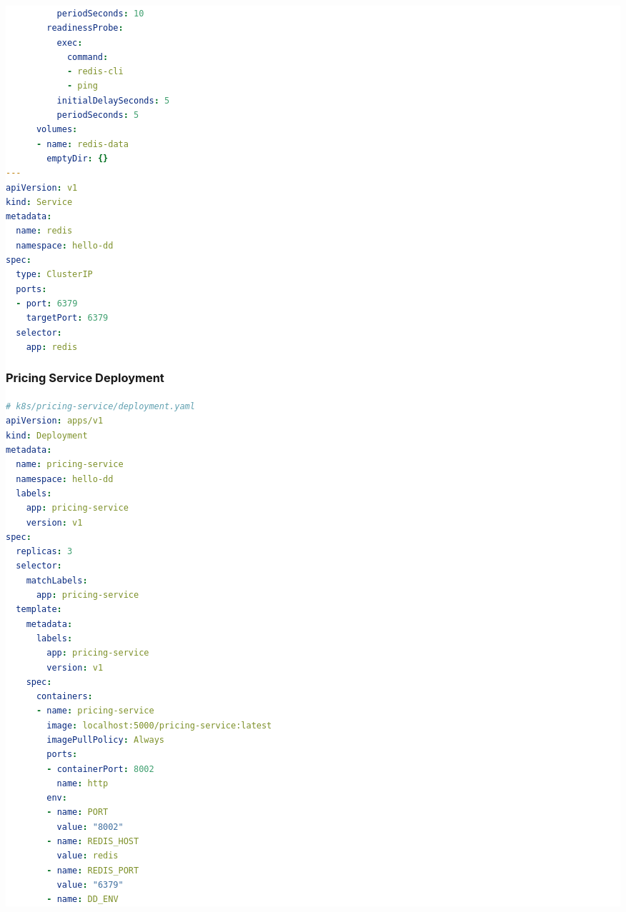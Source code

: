 ```yaml
          periodSeconds: 10
        readinessProbe:
          exec:
            command:
            - redis-cli
            - ping
          initialDelaySeconds: 5
          periodSeconds: 5
      volumes:
      - name: redis-data
        emptyDir: {}
---
apiVersion: v1
kind: Service
metadata:
  name: redis
  namespace: hello-dd
spec:
  type: ClusterIP
  ports:
  - port: 6379
    targetPort: 6379
  selector:
    app: redis
```

### Pricing Service Deployment
```yaml
# k8s/pricing-service/deployment.yaml
apiVersion: apps/v1
kind: Deployment
metadata:
  name: pricing-service
  namespace: hello-dd
  labels:
    app: pricing-service
    version: v1
spec:
  replicas: 3
  selector:
    matchLabels:
      app: pricing-service
  template:
    metadata:
      labels:
        app: pricing-service
        version: v1
    spec:
      containers:
      - name: pricing-service
        image: localhost:5000/pricing-service:latest
        imagePullPolicy: Always
        ports:
        - containerPort: 8002
          name: http
        env:
        - name: PORT
          value: "8002"
        - name: REDIS_HOST
          value: redis
        - name: REDIS_PORT
          value: "6379"
        - name: DD_ENV
```